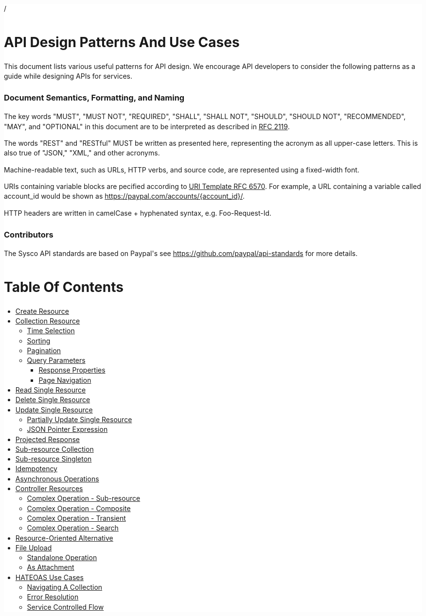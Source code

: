 /
# API Design Patterns And Use Cases


This document lists various useful patterns for API design. We encourage API developers to consider the following patterns as a guide while designing APIs for services.

### Document Semantics, Formatting, and Naming

The key words "MUST", "MUST NOT", "REQUIRED", "SHALL", "SHALL NOT", "SHOULD", "SHOULD NOT", "RECOMMENDED", "MAY", and "OPTIONAL" in this document are to be interpreted as described in [RFC 2119](https://www.ietf.org/rfc/rfc2119.txt).

The words "REST" and "RESTful" MUST be written as presented here, representing the acronym as all upper-case letters. This is also true of "JSON," "XML," and other acronyms.

Machine-readable text, such as URLs, HTTP verbs, and source code, are represented using a fixed-width font.

URIs containing variable blocks are pecified according to [URI Template RFC 6570](https://tools.ietf.org/html/rfc6570). For example, a URL containing a variable called account_id would be shown as https://paypal.com/accounts/{account_id}/.

HTTP headers are written in camelCase + hyphenated syntax, e.g. Foo-Request-Id.


### Contributors

The Sysco API standards are based on Paypal's see https://github.com/paypal/api-standards for more details.


# Table Of Contents

* [Create Resource](#create-resource)
* [Collection Resource](#collection-resource)
   * [Time Selection](#time)
   * [Sorting](#sorting)
   * [Pagination](#pagination)
   * [Query Parameters](#query)
		* [Response Properties](#response-properties)
		* [Page Navigation](#page-navigation)
* [Read Single Resource](#read-resource)
* [Delete Single Resource](#delete-resource)
* [Update Single Resource](#update-resource)
	* [Partially Update Single Resource](#partial-update-resource)
	* [JSON Pointer Expression](#json-pointer-expression)
* [Projected Response](#projected-response)
* [Sub-resource Collection](#sub-resource-collection)
* [Sub-resource Singleton](#sub-resource-singleton)
* [Idempotency](#idempotency)
* [Asynchronous Operations](#asynchronous-operations)
* [Controller Resources](#controller-resource)
    * [Complex Operation - Sub-resource](#complex-operation-sub-resource) 
    * [Complex Operation - Composite](#complex-operation-composite) 
    * [Complex Operation - Transient](#complex-operation-transient) 
    * [Complex Operation - Search](#complex-operation-search) 
* [Resource-Oriented Alternative](#controller-alternative)
* [File Upload](#file-uploads)
	* [Standalone Operation](#fileuploads-two-step)
	* [As Attachment](#fileuploads-one-step)
* [HATEOAS Use Cases](#hateoas-use-cases)
    * [Navigating A Collection](#collection-links)
    * [Error Resolution](#error-links)
    * [Service Controlled Flow](#service-controlled-flow)